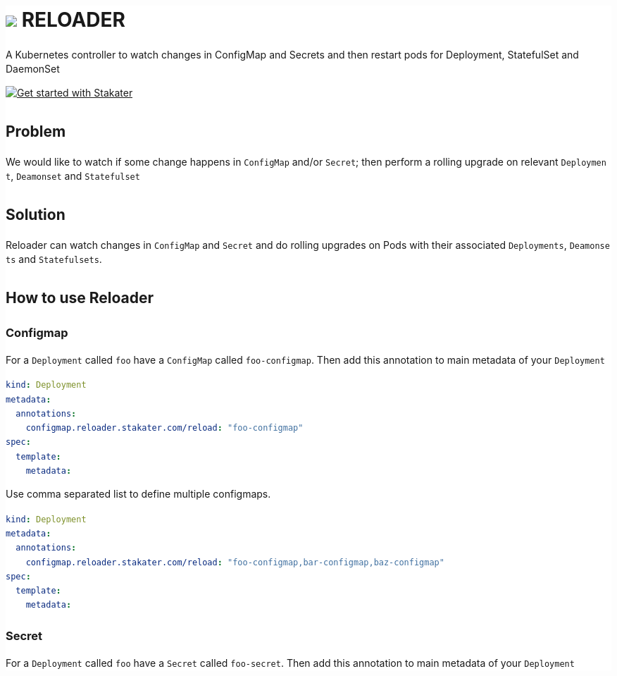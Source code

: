 # ![](https://raw.githubusercontent.com/stakater/Reloader/master/assets/web/reloader-round-100px.png) RELOADER

A Kubernetes controller to watch changes in ConfigMap and Secrets and then restart pods for Deployment, StatefulSet and DaemonSet

[![Get started with Stakater](https://stakater.github.io/README/stakater-github-banner.png)](http://stakater.com/?utm_source=Reloader&utm_medium=github)

## Problem

We would like to watch if some change happens in `ConfigMap` and/or `Secret`; then perform a rolling upgrade on relevant `Deployment`, `Deamonset` and `Statefulset`

## Solution

Reloader can watch changes in `ConfigMap` and `Secret` and do rolling upgrades on Pods with their associated `Deployments`, `Deamonsets` and `Statefulsets`.

## How to use Reloader

### Configmap

For a `Deployment` called `foo` have a `ConfigMap` called `foo-configmap`. Then add this annotation to main metadata of your `Deployment`

```yaml
kind: Deployment
metadata:
  annotations:
    configmap.reloader.stakater.com/reload: "foo-configmap"
spec:
  template:
    metadata:
```

Use comma separated list to define multiple configmaps.

```yaml
kind: Deployment
metadata:
  annotations:
    configmap.reloader.stakater.com/reload: "foo-configmap,bar-configmap,baz-configmap"
spec:
  template:
    metadata:
```

### Secret

For a `Deployment` called `foo` have a `Secret` called `foo-secret`. Then add this annotation to main metadata of  your `Deployment`
